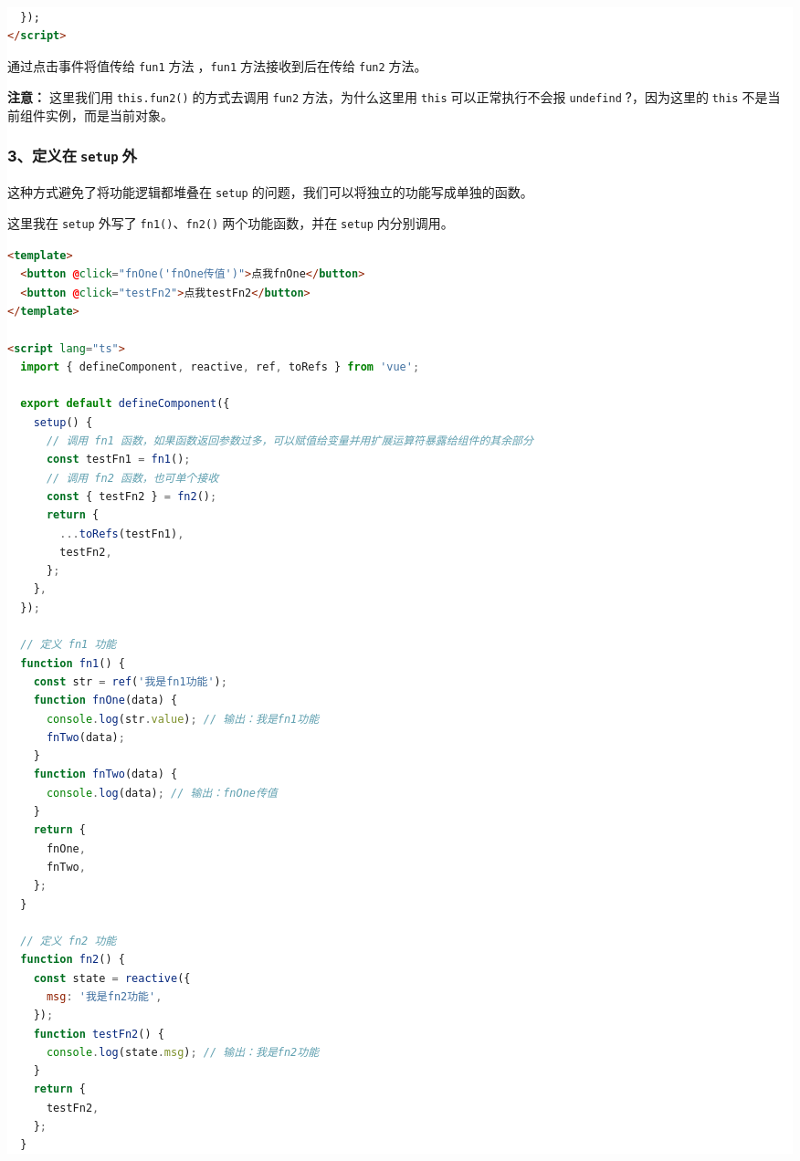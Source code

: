 ```html
  });
</script>
```

通过点击事件将值传给 `fun1` 方法 ，`fun1` 方法接收到后在传给 `fun2` 方法。

**注意：** 这里我们用 `this.fun2()` 的方式去调用 `fun2` 方法，为什么这里用 `this` 可以正常执行不会报 `undefind` ?，因为这里的 `this` 不是当前组件实例，而是当前对象。

### 3、定义在 `setup` 外

这种方式避免了将功能逻辑都堆叠在 `setup` 的问题，我们可以将独立的功能写成单独的函数。

这里我在 `setup` 外写了 `fn1()`、`fn2()` 两个功能函数，并在 `setup` 内分别调用。

```html
<template>
  <button @click="fnOne('fnOne传值')">点我fnOne</button>
  <button @click="testFn2">点我testFn2</button>
</template>

<script lang="ts">
  import { defineComponent, reactive, ref, toRefs } from 'vue';

  export default defineComponent({
    setup() {
      // 调用 fn1 函数，如果函数返回参数过多，可以赋值给变量并用扩展运算符暴露给组件的其余部分
      const testFn1 = fn1();
      // 调用 fn2 函数，也可单个接收
      const { testFn2 } = fn2();
      return {
        ...toRefs(testFn1),
        testFn2,
      };
    },
  });

  // 定义 fn1 功能
  function fn1() {
    const str = ref('我是fn1功能');
    function fnOne(data) {
      console.log(str.value); // 输出：我是fn1功能
      fnTwo(data);
    }
    function fnTwo(data) {
      console.log(data); // 输出：fnOne传值
    }
    return {
      fnOne,
      fnTwo,
    };
  }

  // 定义 fn2 功能
  function fn2() {
    const state = reactive({
      msg: '我是fn2功能',
    });
    function testFn2() {
      console.log(state.msg); // 输出：我是fn2功能
    }
    return {
      testFn2,
    };
  }
```